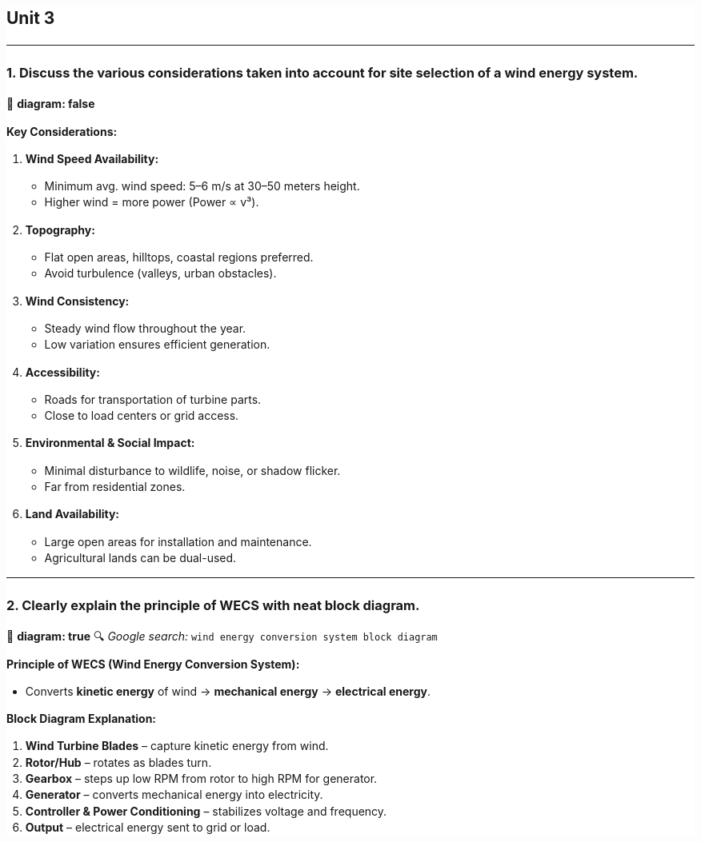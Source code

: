 ## Unit 3

---

### **1. Discuss the various considerations taken into account for site selection of a wind energy system.**

📌 **diagram: false**

**Key Considerations:**

1. **Wind Speed Availability:**

   * Minimum avg. wind speed: 5–6 m/s at 30–50 meters height.
   * Higher wind = more power (Power ∝ v³).

2. **Topography:**

   * Flat open areas, hilltops, coastal regions preferred.
   * Avoid turbulence (valleys, urban obstacles).

3. **Wind Consistency:**

   * Steady wind flow throughout the year.
   * Low variation ensures efficient generation.

4. **Accessibility:**

   * Roads for transportation of turbine parts.
   * Close to load centers or grid access.

5. **Environmental & Social Impact:**

   * Minimal disturbance to wildlife, noise, or shadow flicker.
   * Far from residential zones.

6. **Land Availability:**

   * Large open areas for installation and maintenance.
   * Agricultural lands can be dual-used.

---

### **2. Clearly explain the principle of WECS with neat block diagram.**

📌 **diagram: true**
🔍 *Google search:* `wind energy conversion system block diagram`

**Principle of WECS (Wind Energy Conversion System):**

* Converts **kinetic energy** of wind → **mechanical energy** → **electrical energy**.

**Block Diagram Explanation:**

1. **Wind Turbine Blades** – capture kinetic energy from wind.
2. **Rotor/Hub** – rotates as blades turn.
3. **Gearbox** – steps up low RPM from rotor to high RPM for generator.
4. **Generator** – converts mechanical energy into electricity.
5. **Controller & Power Conditioning** – stabilizes voltage and frequency.
6. **Output** – electrical energy sent to grid or load.
